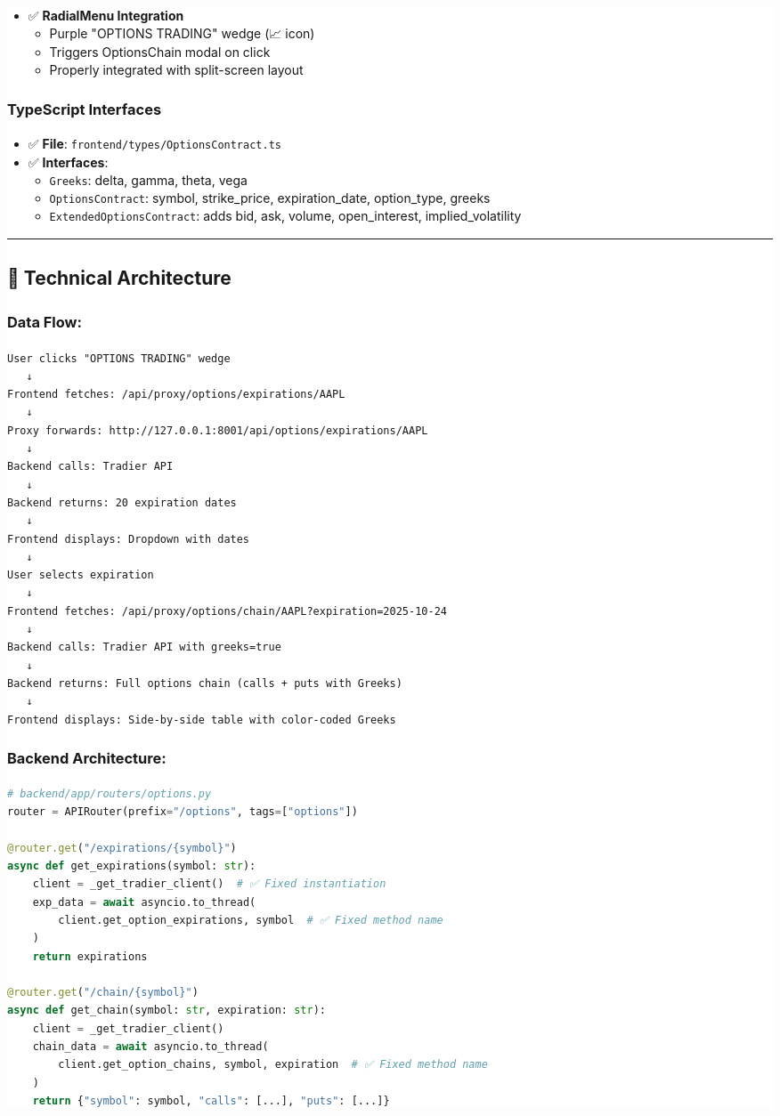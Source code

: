 - ✅ **RadialMenu Integration**
  - Purple "OPTIONS TRADING" wedge (📈 icon)
  - Triggers OptionsChain modal on click
  - Properly integrated with split-screen layout

### **TypeScript Interfaces**
- ✅ **File**: `frontend/types/OptionsContract.ts`
- ✅ **Interfaces**:
  - `Greeks`: delta, gamma, theta, vega
  - `OptionsContract`: symbol, strike_price, expiration_date, option_type, greeks
  - `ExtendedOptionsContract`: adds bid, ask, volume, open_interest, implied_volatility

---

## 🔧 **Technical Architecture**

### **Data Flow:**
```
User clicks "OPTIONS TRADING" wedge
   ↓
Frontend fetches: /api/proxy/options/expirations/AAPL
   ↓
Proxy forwards: http://127.0.0.1:8001/api/options/expirations/AAPL
   ↓
Backend calls: Tradier API
   ↓
Backend returns: 20 expiration dates
   ↓
Frontend displays: Dropdown with dates
   ↓
User selects expiration
   ↓
Frontend fetches: /api/proxy/options/chain/AAPL?expiration=2025-10-24
   ↓
Backend calls: Tradier API with greeks=true
   ↓
Backend returns: Full options chain (calls + puts with Greeks)
   ↓
Frontend displays: Side-by-side table with color-coded Greeks
```

### **Backend Architecture:**
```python
# backend/app/routers/options.py
router = APIRouter(prefix="/options", tags=["options"])

@router.get("/expirations/{symbol}")
async def get_expirations(symbol: str):
    client = _get_tradier_client()  # ✅ Fixed instantiation
    exp_data = await asyncio.to_thread(
        client.get_option_expirations, symbol  # ✅ Fixed method name
    )
    return expirations

@router.get("/chain/{symbol}")
async def get_chain(symbol: str, expiration: str):
    client = _get_tradier_client()
    chain_data = await asyncio.to_thread(
        client.get_option_chains, symbol, expiration  # ✅ Fixed method name
    )
    return {"symbol": symbol, "calls": [...], "puts": [...]}
```
